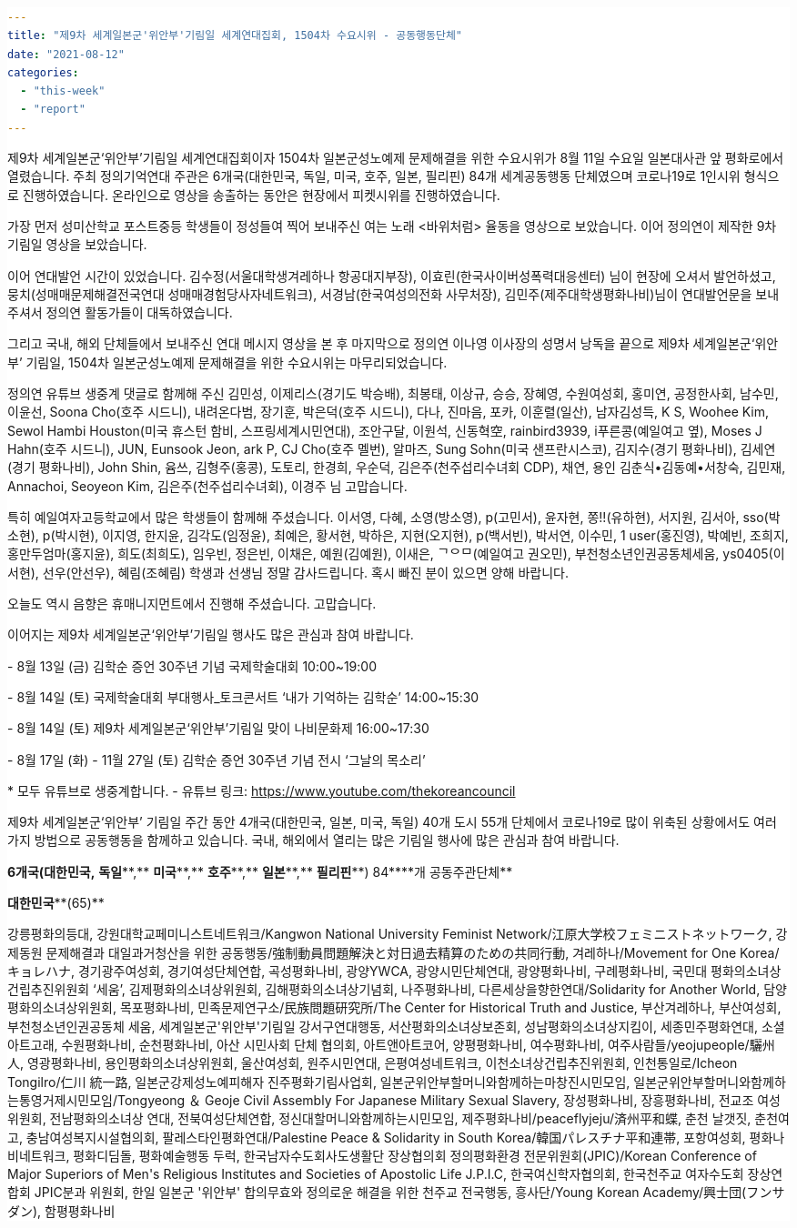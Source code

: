 ```yaml
---
title: "제9차 세계일본군'위안부'기림일 세계연대집회, 1504차 수요시위 - 공동행동단체"
date: "2021-08-12"
categories: 
  - "this-week"
  - "report"
---
```


제9차 세계일본군‘위안부’기림일 세계연대집회이자 1504차 일본군성노예제 문제해결을 위한 수요시위가 8월 11일 수요일 일본대사관 앞 평화로에서 열렸습니다. 주최 정의기억연대 주관은 6개국(대한민국, 독일, 미국, 호주, 일본, 필리핀) 84개 세계공동행동 단체였으며 코로나19로 1인시위 형식으로 진행하였습니다. 온라인으로 영상을 송출하는 동안은 현장에서 피켓시위를 진행하였습니다.

가장 먼저 성미산학교 포스트중등 학생들이 정성들여 찍어 보내주신 여는 노래 <바위처럼> 율동을 영상으로 보았습니다. 이어 정의연이 제작한 9차 기림일 영상을 보았습니다.

이어 연대발언 시간이 있었습니다. 김수정(서울대학생겨레하나 항공대지부장), 이효린(한국사이버성폭력대응센터) 님이 현장에 오셔서 발언하셨고, 뭉치(성매매문제해결전국연대 성매매경험당사자네트워크), 서경남(한국여성의전화 사무처장), 김민주(제주대학생평화나비)님이 연대발언문을 보내주셔서 정의연 활동가들이 대독하였습니다.

그리고 국내, 해외 단체들에서 보내주신 연대 메시지 영상을 본 후 마지막으로 정의연 이나영 이사장의 성명서 낭독을 끝으로 제9차 세계일본군‘위안부’ 기림일, 1504차 일본군성노예제 문제해결을 위한 수요시위는 마무리되었습니다.

정의연 유튜브 생중계 댓글로 함께해 주신 김민성, 이제리스(경기도 박승배), 최봉태, 이상규, 승승, 장혜영, 수원여성회, 홍미연, 공정한사회, 남수민, 이윤선, Soona Cho(호주 시드니), 내려온다범, 장기훈, 박은덕(호주 시드니), 다나, 진마음, 포카, 이훈렬(일산), 남자김성득, K S, Woohee Kim, Sewol Hambi Houston(미국 휴스턴 함비, 스프링세계시민연대), 조안구달, 이원석, 신동혁空, rainbird3939, i푸른콩(예일여고 옆), Moses J Hahn(호주 시드니), JUN, Eunsook Jeon, ark P, CJ Cho(호주 멜번), 알마즈, Sung Sohn(​미국 샌프란시스코), 김지수(경기 평화나비), 김세연(경기 평화나비), John Shin, 윰쓰, 김형주(홍콩), 도토리, 한경희, 우순덕, 김은주(​천주섭리수녀회 CDP), 채연, 용인 김춘식•김동예•서창숙, 김민재, Annachoi, Seoyeon Kim, 김은주(천주섭리수녀회), 이경주 님 고맙습니다.

특히 예일여자고등학교에서 많은 학생들이 함께해 주셨습니다. ​​이서영, 다혜, 소영(방소영), p(고민서), 윤자현, 쫑!!(유하현), 서지원, 김서아, sso(박소현), p(​박시현), 이지영, 한지윤, 김각도(임정윤), 최예은, 황서현, 박하은, 지현(오지현), p(​백서빈), 박서연, 이수민, 1 user(홍진영), 박예빈, 조희지, 홍만두엄마(홍지윤), 희도(최희도), 임우빈, 정은빈, 이채은, 예원(김예원), 이새은, ᄀᄋᄆ(​예일여고 권오민), 부천청소년인권공동체세움, ys0405(​이서현), 선우(안선우), 혜림(조혜림) 학생과 선생님 정말 감사드립니다. 혹시 빠진 분이 있으면 양해 바랍니다.

오늘도 역시 음향은 휴매니지먼트에서 진행해 주셨습니다. 고맙습니다.

이어지는 제9차 세계일본군‘위안부’기림일 행사도 많은 관심과 참여 바랍니다.

\- 8월 13일 (금) 김학순 증언 30주년 기념 국제학술대회 10:00~19:00

\- 8월 14일 (토) 국제학술대회 부대행사\_토크콘서트 ‘내가 기억하는 김학순’ 14:00~15:30

\- 8월 14일 (토) 제9차 세계일본군‘위안부’기림일 맞이 나비문화제 16:00~17:30

\- 8월 17일 (화) - 11월 27일 (토) 김학순 증언 30주년 기념 전시 ‘그날의 목소리’

\* 모두 유튜브로 생중계합니다. - 유튜브 링크: https://www.youtube.com/thekoreancouncil

제9차 세계일본군‘위안부’ 기림일 주간 동안 4개국(대한민국, 일본, 미국, 독일) 40개 도시 55개 단체에서 코로나19로 많이 위축된 상황에서도 여러 가지 방법으로 공동행동을 함께하고 있습니다. 국내, 해외에서 열리는 많은 기림일 행사에 많은 관심과 참여 바랍니다.

**6****개국****(****대한민국****,** **독일****,** **미국****,** **호주****,** **일본****,** **필리핀****) 84****개 공동주관단체**

**대한민국****(65)**

강릉평화의등대, 강원대학교페미니스트네트워크/Kangwon National University Feminist Network/江原大学校フェミニストネットワーク, 강제동원 문제해결과 대일과거청산을 위한 공동행동/強制動員問題解決と対日過去精算のための共同行動, 겨레하나/Movement for One Korea/キョレハナ, 경기광주여성회, 경기여성단체연합, 곡성평화나비, 광양YWCA, 광양시민단체연대, 광양평화나비, 구례평화나비, 국민대 평화의소녀상 건립추진위원회 ‘세움’, 김제평화의소녀상위원회, 김해평화의소녀상기념회, 나주평화나비, 다른세상을향한연대/Solidarity for Another World, 담양평화의소녀상위원회, 목포평화나비, 민족문제연구소/民族問題研究所/The Center for Historical Truth and Justice, 부산겨레하나, 부산여성회, 부천청소년인권공동체 세움, 세계일본군'위안부'기림일 강서구연대행동, 서산평화의소녀상보존회, 성남평화의소녀상지킴이, 세종민주평화연대, 소셜아트고래, 수원평화나비, 순천평화나비, 아산 시민사회 단체 협의회, 아트앤아트코어, 양평평화나비, 여수평화나비, 여주사람들/yeojupeople/驪州人, 영광평화나비, 용인평화의소녀상위원회, 울산여성회, 원주시민연대, 은평여성네트워크, 이천소녀상건립추진위원회, 인천통일로/Icheon Tongilro/仁川 統一路, 일본군강제성노예피해자 진주평화기림사업회, 일본군위안부할머니와함께하는마창진시민모임, 일본군위안부할머니와함께하는통영거제시민모임/Tongyeong ＆ Geoje Civil Assembly For Japanese Military Sexual Slavery, 장성평화나비, 장흥평화나비, 전교조 여성위원회, 전남평화의소녀상 연대, 전북여성단체연합, 정신대할머니와함께하는시민모임, 제주평화나비/peaceflyjeju/済州平和蝶, 춘천 날갯짓, 춘천여고, 충남여성복지시설협의회, 팔레스타인평화연대/Palestine Peace & Solidarity in South Korea/韓国パレスチナ平和連帯, 포항여성회, 평화나비네트워크, 평화디딤돌, 평화예술행동 두럭, 한국남자수도회사도생활단 장상협의회 정의평화환경 전문위원회(JPIC)/Korean Conference of Major Superiors of Men's Religious Institutes and Societies of Apostolic Life J.P.I.C, 한국여신학자협의회, 한국천주교 여자수도회 장상연합회 JPIC분과 위원회, 한일 일본군 '위안부' 합의무효와 정의로운 해결을 위한 천주교 전국행동, 흥사단/Young Korean Academy/興士団(フンサダン), 함평평화나비
